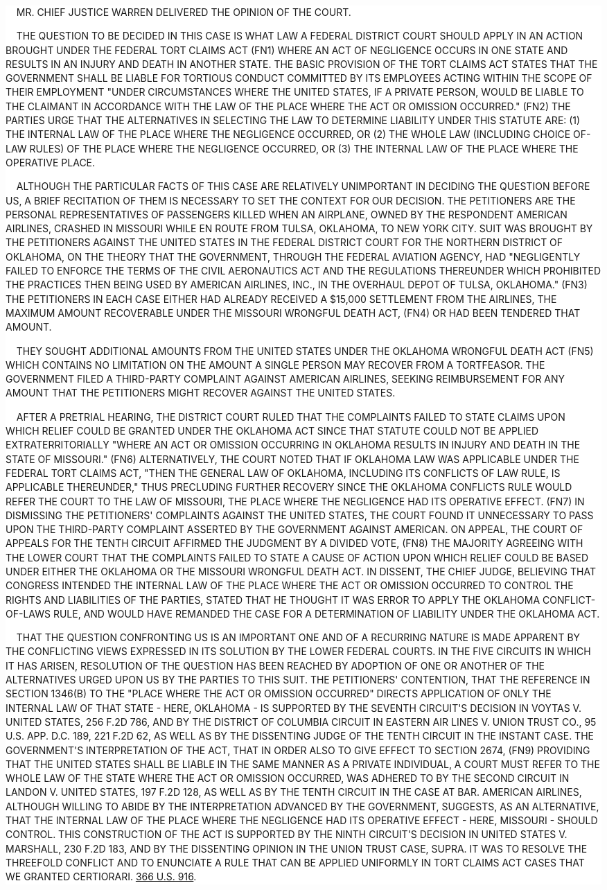     MR. CHIEF JUSTICE WARREN DELIVERED THE OPINION OF THE COURT.

    THE QUESTION TO BE DECIDED IN THIS CASE IS WHAT LAW A FEDERAL DISTRICT COURT SHOULD APPLY IN AN ACTION BROUGHT UNDER THE FEDERAL TORT CLAIMS ACT (FN1) WHERE AN ACT OF NEGLIGENCE OCCURS IN ONE STATE AND RESULTS IN AN INJURY AND DEATH IN ANOTHER STATE.  THE BASIC PROVISION OF THE TORT CLAIMS ACT STATES THAT THE GOVERNMENT SHALL BE LIABLE FOR TORTIOUS CONDUCT COMMITTED BY ITS EMPLOYEES ACTING WITHIN THE SCOPE OF THEIR EMPLOYMENT "UNDER CIRCUMSTANCES WHERE THE UNITED STATES, IF A PRIVATE PERSON, WOULD BE LIABLE TO THE CLAIMANT IN ACCORDANCE WITH THE LAW OF THE PLACE WHERE THE ACT OR OMISSION OCCURRED."  (FN2)  THE PARTIES URGE THAT THE ALTERNATIVES IN SELECTING THE LAW TO DETERMINE LIABILITY UNDER THIS STATUTE ARE:  (1) THE INTERNAL LAW OF THE PLACE WHERE THE NEGLIGENCE OCCURRED, OR (2) THE WHOLE LAW (INCLUDING CHOICE OF-LAW RULES) OF THE PLACE WHERE THE NEGLIGENCE OCCURRED, OR (3) THE INTERNAL LAW OF THE PLACE WHERE THE OPERATIVE PLACE.

    ALTHOUGH THE PARTICULAR FACTS OF THIS CASE ARE RELATIVELY UNIMPORTANT IN DECIDING THE QUESTION BEFORE US, A BRIEF RECITATION OF THEM IS NECESSARY TO SET THE CONTEXT FOR OUR DECISION.  THE PETITIONERS ARE THE PERSONAL REPRESENTATIVES OF PASSENGERS KILLED WHEN AN AIRPLANE, OWNED BY THE RESPONDENT AMERICAN AIRLINES, CRASHED IN MISSOURI WHILE EN ROUTE FROM TULSA, OKLAHOMA, TO NEW YORK CITY.  SUIT WAS BROUGHT BY THE PETITIONERS AGAINST THE UNITED STATES IN THE FEDERAL DISTRICT COURT FOR THE NORTHERN DISTRICT OF OKLAHOMA, ON THE THEORY THAT THE GOVERNMENT, THROUGH THE FEDERAL AVIATION AGENCY, HAD "NEGLIGENTLY FAILED TO ENFORCE THE TERMS OF THE CIVIL AERONAUTICS ACT AND THE REGULATIONS THEREUNDER WHICH PROHIBITED THE PRACTICES THEN BEING USED BY AMERICAN AIRLINES, INC., IN THE OVERHAUL DEPOT OF TULSA, OKLAHOMA."  (FN3)  THE PETITIONERS IN EACH CASE EITHER HAD ALREADY RECEIVED A $15,000 SETTLEMENT FROM THE AIRLINES, THE MAXIMUM AMOUNT RECOVERABLE UNDER THE MISSOURI WRONGFUL DEATH ACT, (FN4) OR HAD BEEN TENDERED THAT AMOUNT.

    THEY SOUGHT ADDITIONAL AMOUNTS FROM THE UNITED STATES UNDER THE OKLAHOMA WRONGFUL DEATH ACT (FN5) WHICH CONTAINS NO LIMITATION ON THE AMOUNT A SINGLE PERSON MAY RECOVER FROM A TORTFEASOR.  THE GOVERNMENT FILED A THIRD-PARTY COMPLAINT AGAINST AMERICAN AIRLINES, SEEKING REIMBURSEMENT FOR ANY AMOUNT THAT THE PETITIONERS MIGHT RECOVER AGAINST THE UNITED STATES.

    AFTER A PRETRIAL HEARING, THE DISTRICT COURT RULED THAT THE COMPLAINTS FAILED TO STATE CLAIMS UPON WHICH RELIEF COULD BE GRANTED UNDER THE OKLAHOMA ACT SINCE THAT STATUTE COULD NOT BE APPLIED EXTRATERRITORIALLY "WHERE AN ACT OR OMISSION OCCURRING IN OKLAHOMA RESULTS IN INJURY AND DEATH IN THE STATE OF MISSOURI."  (FN6) ALTERNATIVELY, THE COURT NOTED THAT IF OKLAHOMA LAW WAS APPLICABLE UNDER THE FEDERAL TORT CLAIMS ACT, "THEN THE GENERAL LAW OF OKLAHOMA, INCLUDING ITS CONFLICTS OF LAW RULE, IS APPLICABLE THEREUNDER," THUS PRECLUDING FURTHER RECOVERY SINCE THE OKLAHOMA CONFLICTS RULE WOULD REFER THE COURT TO THE LAW OF MISSOURI, THE PLACE WHERE THE NEGLIGENCE HAD ITS OPERATIVE EFFECT.  (FN7)  IN DISMISSING THE PETITIONERS' COMPLAINTS AGAINST THE UNITED STATES, THE COURT FOUND IT UNNECESSARY TO PASS UPON THE THIRD-PARTY COMPLAINT ASSERTED BY THE GOVERNMENT AGAINST AMERICAN.  ON APPEAL, THE COURT OF APPEALS FOR THE TENTH CIRCUIT AFFIRMED THE JUDGMENT BY A DIVIDED VOTE, (FN8) THE MAJORITY AGREEING WITH THE LOWER COURT THAT THE COMPLAINTS FAILED TO STATE A CAUSE OF ACTION UPON WHICH RELIEF COULD BE BASED UNDER EITHER THE OKLAHOMA OR THE MISSOURI WRONGFUL DEATH ACT.  IN DISSENT, THE CHIEF JUDGE, BELIEVING THAT CONGRESS INTENDED THE INTERNAL LAW OF THE PLACE WHERE THE ACT OR OMISSION OCCURRED TO CONTROL THE RIGHTS AND LIABILITIES OF THE PARTIES, STATED THAT HE THOUGHT IT WAS ERROR TO APPLY THE OKLAHOMA CONFLICT-OF-LAWS RULE, AND WOULD HAVE REMANDED THE CASE FOR A DETERMINATION OF LIABILITY UNDER THE OKLAHOMA ACT.

    THAT THE QUESTION CONFRONTING US IS AN IMPORTANT ONE AND OF A RECURRING NATURE IS MADE APPARENT BY THE CONFLICTING VIEWS EXPRESSED IN ITS SOLUTION BY THE LOWER FEDERAL COURTS.  IN THE FIVE CIRCUITS IN WHICH IT HAS ARISEN, RESOLUTION OF THE QUESTION HAS BEEN REACHED BY ADOPTION OF ONE OR ANOTHER OF THE ALTERNATIVES URGED UPON US BY THE PARTIES TO THIS SUIT.  THE PETITIONERS' CONTENTION, THAT THE REFERENCE IN SECTION 1346(B) TO THE "PLACE WHERE THE ACT OR OMISSION OCCURRED" DIRECTS APPLICATION OF ONLY THE INTERNAL LAW OF THAT STATE - HERE, OKLAHOMA - IS SUPPORTED BY THE SEVENTH CIRCUIT'S DECISION IN VOYTAS V. UNITED STATES, 256 F.2D 786, AND BY THE DISTRICT OF COLUMBIA CIRCUIT IN EASTERN AIR LINES V. UNION TRUST CO., 95 U.S. APP. D.C. 189, 221 F.2D 62, AS WELL AS BY THE DISSENTING JUDGE OF THE TENTH CIRCUIT IN THE INSTANT CASE.  THE GOVERNMENT'S INTERPRETATION OF THE ACT, THAT IN ORDER ALSO TO GIVE EFFECT TO SECTION 2674, (FN9) PROVIDING THAT THE UNITED STATES SHALL BE LIABLE IN THE SAME MANNER AS A PRIVATE INDIVIDUAL, A COURT MUST REFER TO THE WHOLE LAW OF THE STATE WHERE THE ACT OR OMISSION OCCURRED, WAS ADHERED TO BY THE SECOND CIRCUIT IN LANDON V. UNITED STATES, 197 F.2D 128, AS WELL AS BY THE TENTH CIRCUIT IN THE CASE AT BAR.  AMERICAN AIRLINES, ALTHOUGH WILLING TO ABIDE BY THE INTERPRETATION ADVANCED BY THE GOVERNMENT, SUGGESTS, AS AN ALTERNATIVE, THAT THE INTERNAL LAW OF THE PLACE WHERE THE NEGLIGENCE HAD ITS OPERATIVE EFFECT - HERE, MISSOURI - SHOULD CONTROL.  THIS CONSTRUCTION OF THE ACT IS SUPPORTED BY THE NINTH CIRCUIT'S DECISION IN UNITED STATES V. MARSHALL, 230 F.2D 183, AND BY THE DISSENTING OPINION IN THE UNION TRUST CASE, SUPRA.  IT WAS TO RESOLVE THE THREEFOLD CONFLICT AND TO ENUNCIATE A RULE THAT CAN BE APPLIED UNIFORMLY IN TORT CLAIMS ACT CASES THAT WE GRANTED CERTIORARI.  [366 U.S. 916][/us/courts/scotus/usReporter/366/916].

[/us/courts/scotus/usReporter/369/1]: https://publicdocs.github.io/go/links?ns=uslm-x&ref=%2Fus%2Fcourts%2Fscotus%2FusReporter%2F369%2F1
[/us/courts/scotus/usReporter/366/916]: https://publicdocs.github.io/go/links?ns=uslm-x&ref=%2Fus%2Fcourts%2Fscotus%2FusReporter%2F366%2F916
[/us/usc/t28/s1346]: https://publicdocs.github.io/go/links?ns=uslm&ref=%2Fus%2Fusc%2Ft28%2Fs1346
[/us/stat/72/778]: https://publicdocs.github.io/go/links?ns=uslm&ref=%2Fus%2Fstat%2F72%2F778
[/us/usc/t49/s1425]: https://publicdocs.github.io/go/links?ns=uslm&ref=%2Fus%2Fusc%2Ft49%2Fs1425
[/us/usc/t28/s2674]: https://publicdocs.github.io/go/links?ns=uslm&ref=%2Fus%2Fusc%2Ft28%2Fs2674
[/us/stat/60/842]: https://publicdocs.github.io/go/links?ns=uslm&ref=%2Fus%2Fstat%2F60%2F842
[/us/courts/scotus/usReporter/340/135]: https://publicdocs.github.io/go/links?ns=uslm-x&ref=%2Fus%2Fcourts%2Fscotus%2FusReporter%2F340%2F135
[/us/courts/scotus/usReporter/352/270]: https://publicdocs.github.io/go/links?ns=uslm-x&ref=%2Fus%2Fcourts%2Fscotus%2FusReporter%2F352%2F270
[/us/courts/scotus/usReporter/312/584]: https://publicdocs.github.io/go/links?ns=uslm-x&ref=%2Fus%2Fcourts%2Fscotus%2FusReporter%2F312%2F584
[/us/courts/scotus/usReporter/313/487]: https://publicdocs.github.io/go/links?ns=uslm-x&ref=%2Fus%2Fcourts%2Fscotus%2FusReporter%2F313%2F487
[/us/courts/scotus/usReporter/329/156]: https://publicdocs.github.io/go/links?ns=uslm-x&ref=%2Fus%2Fcourts%2Fscotus%2FusReporter%2F329%2F156
[/us/courts/scotus/usReporter/323/365]: https://publicdocs.github.io/go/links?ns=uslm-x&ref=%2Fus%2Fcourts%2Fscotus%2FusReporter%2F323%2F365
[/us/courts/scotus/usReporter/315/447]: https://publicdocs.github.io/go/links?ns=uslm-x&ref=%2Fus%2Fcourts%2Fscotus%2FusReporter%2F315%2F447
[/us/courts/scotus/usReporter/327/392]: https://publicdocs.github.io/go/links?ns=uslm-x&ref=%2Fus%2Fcourts%2Fscotus%2FusReporter%2F327%2F392
[/us/courts/scotus/usReporter/318/363]: https://publicdocs.github.io/go/links?ns=uslm-x&ref=%2Fus%2Fcourts%2Fscotus%2FusReporter%2F318%2F363
[/us/courts/scotus/usReporter/315/447]: https://publicdocs.github.io/go/links?ns=uslm-x&ref=%2Fus%2Fcourts%2Fscotus%2FusReporter%2F315%2F447
[/us/courts/scotus/usReporter/313/289]: https://publicdocs.github.io/go/links?ns=uslm-x&ref=%2Fus%2Fcourts%2Fscotus%2FusReporter%2F313%2F289
[/us/courts/scotus/usReporter/308/343]: https://publicdocs.github.io/go/links?ns=uslm-x&ref=%2Fus%2Fcourts%2Fscotus%2FusReporter%2F308%2F343
[/us/usc/t28/s1346]: https://publicdocs.github.io/go/links?ns=uslm&ref=%2Fus%2Fusc%2Ft28%2Fs1346
[/us/usc/t28/s1402]: https://publicdocs.github.io/go/links?ns=uslm&ref=%2Fus%2Fusc%2Ft28%2Fs1402
[/us/courts/scotus/usReporter/352/282]: https://publicdocs.github.io/go/links?ns=uslm-x&ref=%2Fus%2Fcourts%2Fscotus%2FusReporter%2F352%2F282
[/us/courts/scotus/usReporter/203/76]: https://publicdocs.github.io/go/links?ns=uslm-x&ref=%2Fus%2Fcourts%2Fscotus%2FusReporter%2F203%2F76
[/us/courts/scotus/usReporter/293/388]: https://publicdocs.github.io/go/links?ns=uslm-x&ref=%2Fus%2Fcourts%2Fscotus%2FusReporter%2F293%2F388
[/us/courts/scotus/usReporter/350/270]: https://publicdocs.github.io/go/links?ns=uslm-x&ref=%2Fus%2Fcourts%2Fscotus%2FusReporter%2F350%2F270
[/us/usc/t28/s2674]: https://publicdocs.github.io/go/links?ns=uslm&ref=%2Fus%2Fusc%2Ft28%2Fs2674
[/us/usc/t28/s1346]: https://publicdocs.github.io/go/links?ns=uslm&ref=%2Fus%2Fusc%2Ft28%2Fs1346
[/us/usc/t28/s1402]: https://publicdocs.github.io/go/links?ns=uslm&ref=%2Fus%2Fusc%2Ft28%2Fs1402
[/us/courts/scotus/usReporter/329/156]: https://publicdocs.github.io/go/links?ns=uslm-x&ref=%2Fus%2Fcourts%2Fscotus%2FusReporter%2F329%2F156
[/us/courts/scotus/usReporter/349/408]: https://publicdocs.github.io/go/links?ns=uslm-x&ref=%2Fus%2Fcourts%2Fscotus%2FusReporter%2F349%2F408
[/us/courts/scotus/usReporter/348/66]: https://publicdocs.github.io/go/links?ns=uslm-x&ref=%2Fus%2Fcourts%2Fscotus%2FusReporter%2F348%2F66
[/us/courts/scotus/usReporter/306/493]: https://publicdocs.github.io/go/links?ns=uslm-x&ref=%2Fus%2Fcourts%2Fscotus%2FusReporter%2F306%2F493
[/us/courts/scotus/usReporter/292/143]: https://publicdocs.github.io/go/links?ns=uslm-x&ref=%2Fus%2Fcourts%2Fscotus%2FusReporter%2F292%2F143
[/us/courts/scotus/usReporter/281/397]: https://publicdocs.github.io/go/links?ns=uslm-x&ref=%2Fus%2Fcourts%2Fscotus%2FusReporter%2F281%2F397
[/us/courts/scotus/usReporter/351/159]: https://publicdocs.github.io/go/links?ns=uslm-x&ref=%2Fus%2Fcourts%2Fscotus%2FusReporter%2F351%2F159
[/us/courts/scotus/usReporter/335/701]: https://publicdocs.github.io/go/links?ns=uslm-x&ref=%2Fus%2Fcourts%2Fscotus%2FusReporter%2F335%2F701
[/us/courts/scotus/usReporter/322/232]: https://publicdocs.github.io/go/links?ns=uslm-x&ref=%2Fus%2Fcourts%2Fscotus%2FusReporter%2F322%2F232